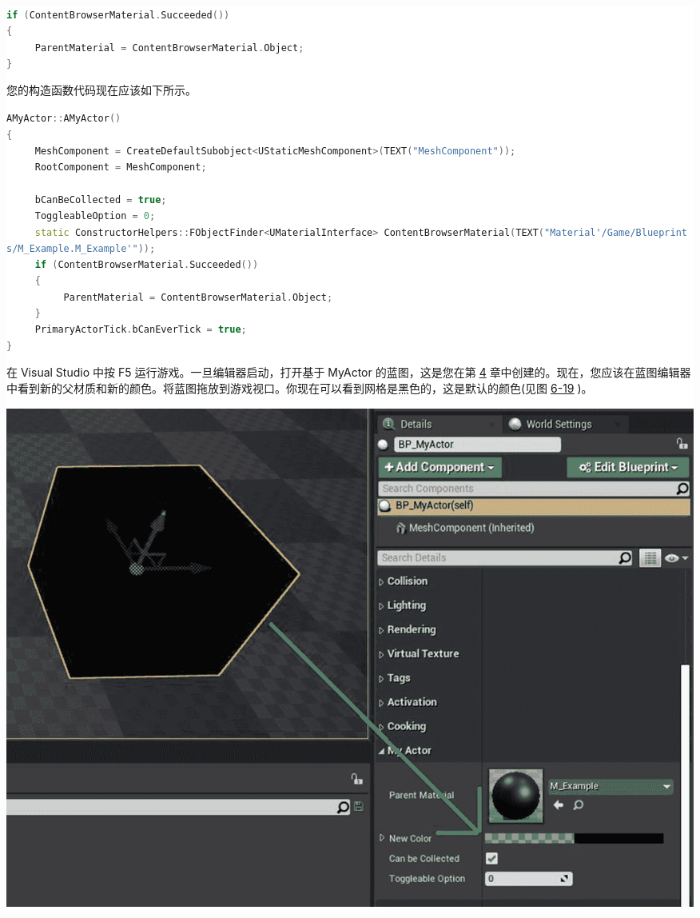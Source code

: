 ```cpp
if (ContentBrowserMaterial.Succeeded())
{
     ParentMaterial = ContentBrowserMaterial.Object;
}

```

您的构造函数代码现在应该如下所示。

```cpp
AMyActor::AMyActor()
{
     MeshComponent = CreateDefaultSubobject<UStaticMeshComponent>(TEXT("MeshComponent"));
     RootComponent = MeshComponent;

     bCanBeCollected = true;
     ToggleableOption = 0;
     static ConstructorHelpers::FObjectFinder<UMaterialInterface> ContentBrowserMaterial(TEXT("Material'/Game/Blueprints/M_Example.M_Example'"));
     if (ContentBrowserMaterial.Succeeded())
     {
          ParentMaterial = ContentBrowserMaterial.Object;
     }
     PrimaryActorTick.bCanEverTick = true;
}

```

在 Visual Studio 中按 F5 运行游戏。一旦编辑器启动，打开基于 MyActor 的蓝图，这是您在第 [4](4.html) 章中创建的。现在，您应该在蓝图编辑器中看到新的父材质和新的颜色。将蓝图拖放到游戏视口。你现在可以看到网格是黑色的，这是默认的颜色(见图 [6-19](#Fig20) )。

![img/496849_1_En_6_Fig20_HTML.jpg](img/496849_1_En_6_Fig20_HTML.jpg)
